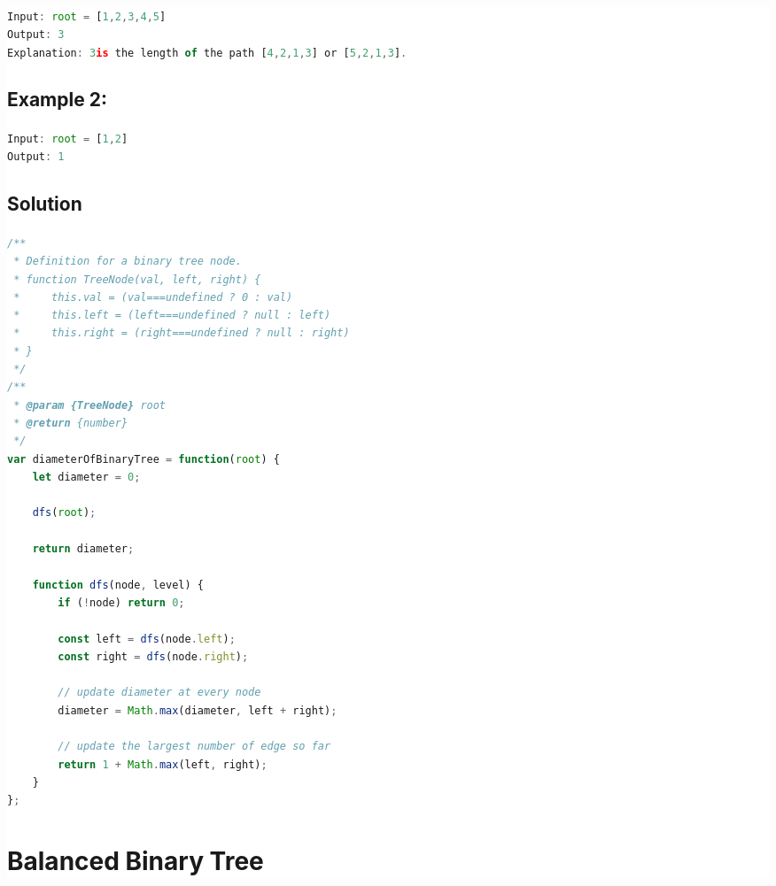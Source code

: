 ~~~js
Input: root = [1,2,3,4,5]
Output: 3
Explanation: 3is the length of the path [4,2,1,3] or [5,2,1,3].
~~~

## Example 2:

~~~js
Input: root = [1,2]
Output: 1
~~~

## Solution

~~~js
/**
 * Definition for a binary tree node.
 * function TreeNode(val, left, right) {
 *     this.val = (val===undefined ? 0 : val)
 *     this.left = (left===undefined ? null : left)
 *     this.right = (right===undefined ? null : right)
 * }
 */
/**
 * @param {TreeNode} root
 * @return {number}
 */
var diameterOfBinaryTree = function(root) {
    let diameter = 0;
    
    dfs(root);
    
    return diameter;
    
    function dfs(node, level) {
        if (!node) return 0;
        
        const left = dfs(node.left);
        const right = dfs(node.right);
        
        // update diameter at every node
        diameter = Math.max(diameter, left + right);

        // update the largest number of edge so far
        return 1 + Math.max(left, right);
    }
};
~~~

# Balanced Binary Tree
